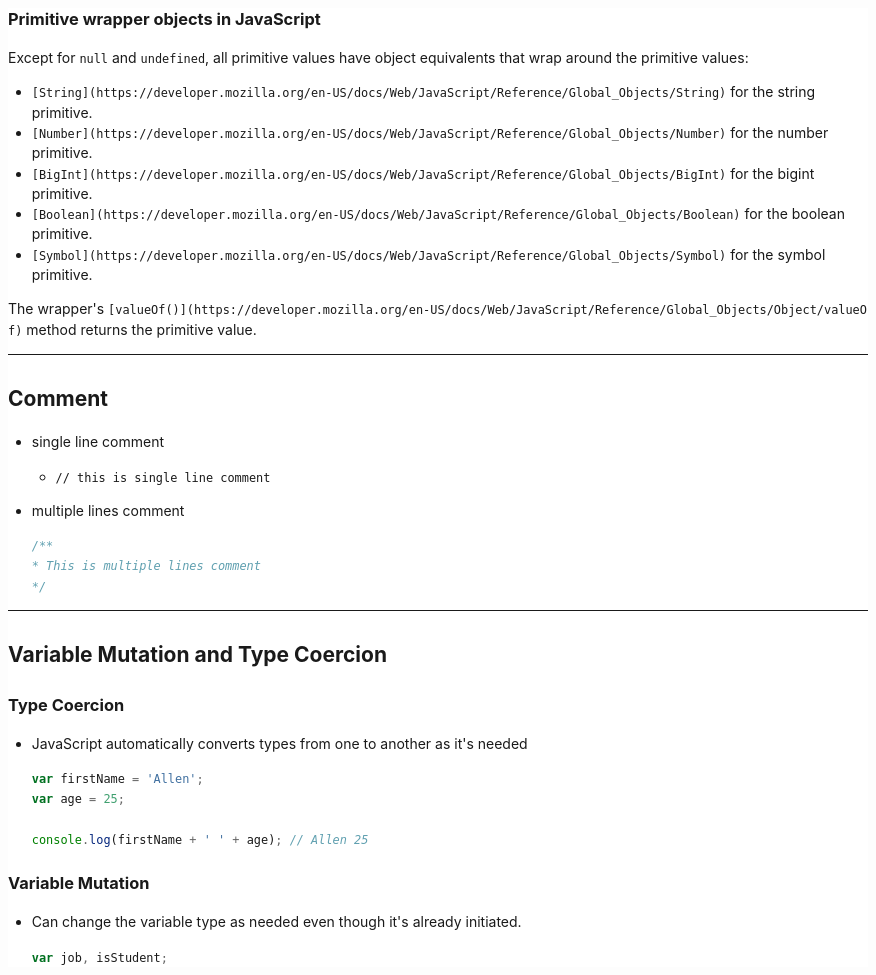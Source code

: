 ### Primitive wrapper objects in JavaScript

Except for `null` and `undefined`, all primitive values have object equivalents that wrap around the primitive values:

- `[String](https://developer.mozilla.org/en-US/docs/Web/JavaScript/Reference/Global_Objects/String)` for the string primitive.
- `[Number](https://developer.mozilla.org/en-US/docs/Web/JavaScript/Reference/Global_Objects/Number)` for the number primitive.
- `[BigInt](https://developer.mozilla.org/en-US/docs/Web/JavaScript/Reference/Global_Objects/BigInt)` for the bigint primitive.
- `[Boolean](https://developer.mozilla.org/en-US/docs/Web/JavaScript/Reference/Global_Objects/Boolean)` for the boolean primitive.
- `[Symbol](https://developer.mozilla.org/en-US/docs/Web/JavaScript/Reference/Global_Objects/Symbol)` for the symbol primitive.

The wrapper's `[valueOf()](https://developer.mozilla.org/en-US/docs/Web/JavaScript/Reference/Global_Objects/Object/valueOf)` method returns the primitive value.

---

## Comment

- single line comment
    - `// this is single line comment`
- multiple lines comment

    ```jsx
    /**
    * This is multiple lines comment
    */
    ```

---

## Variable Mutation and Type Coercion

### Type Coercion

- JavaScript automatically converts types from one to another as it's needed

    ```jsx
    var firstName = 'Allen';
    var age = 25;

    console.log(firstName + ' ' + age); // Allen 25
    ```

### Variable Mutation

- Can change the variable type as needed even though it's already initiated.

    ```jsx
    var job, isStudent;
